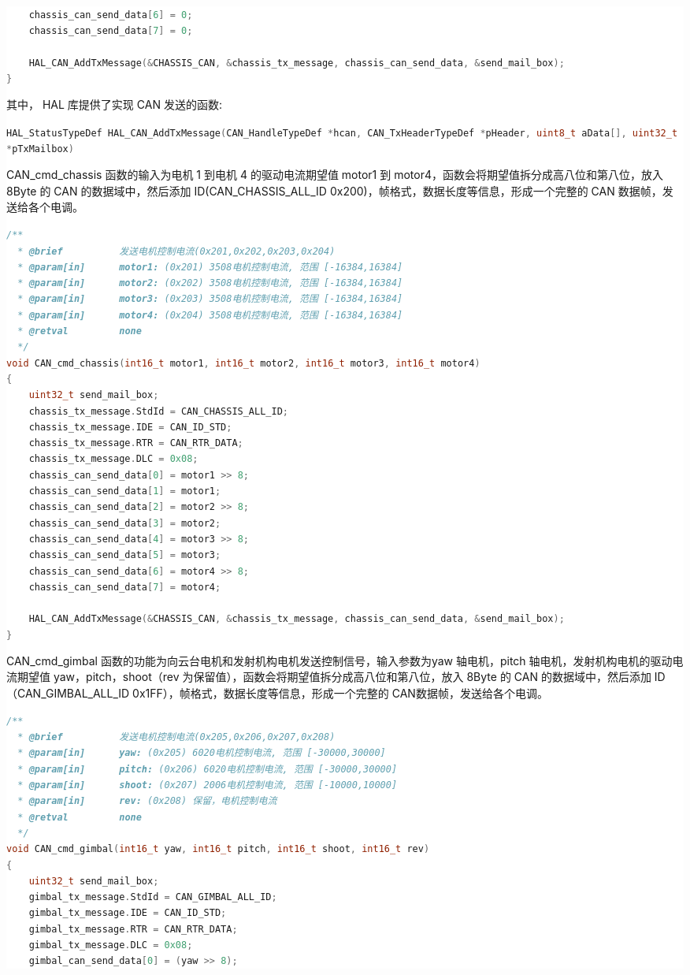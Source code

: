 ```c
    chassis_can_send_data[6] = 0;
    chassis_can_send_data[7] = 0;

    HAL_CAN_AddTxMessage(&CHASSIS_CAN, &chassis_tx_message, chassis_can_send_data, &send_mail_box);
}
```

其中， HAL 库提供了实现 CAN 发送的函数:

```c
HAL_StatusTypeDef HAL_CAN_AddTxMessage(CAN_HandleTypeDef *hcan, CAN_TxHeaderTypeDef *pHeader, uint8_t aData[], uint32_t *pTxMailbox)
```

CAN_cmd_chassis 函数的输入为电机 1 到电机 4 的驱动电流期望值 motor1 到 motor4，函数会将期望值拆分成高八位和第八位，放入8Byte 的 CAN 的数据域中，然后添加 ID(CAN_CHASSIS_ALL_ID 0x200)，帧格式，数据长度等信息，形成一个完整的 CAN 数据帧，发送给各个电调。

```c
/**
  * @brief          发送电机控制电流(0x201,0x202,0x203,0x204)
  * @param[in]      motor1: (0x201) 3508电机控制电流, 范围 [-16384,16384]
  * @param[in]      motor2: (0x202) 3508电机控制电流, 范围 [-16384,16384]
  * @param[in]      motor3: (0x203) 3508电机控制电流, 范围 [-16384,16384]
  * @param[in]      motor4: (0x204) 3508电机控制电流, 范围 [-16384,16384]
  * @retval         none
  */
void CAN_cmd_chassis(int16_t motor1, int16_t motor2, int16_t motor3, int16_t motor4)
{
    uint32_t send_mail_box;
    chassis_tx_message.StdId = CAN_CHASSIS_ALL_ID;
    chassis_tx_message.IDE = CAN_ID_STD;
    chassis_tx_message.RTR = CAN_RTR_DATA;
    chassis_tx_message.DLC = 0x08;
    chassis_can_send_data[0] = motor1 >> 8;
    chassis_can_send_data[1] = motor1;
    chassis_can_send_data[2] = motor2 >> 8;
    chassis_can_send_data[3] = motor2;
    chassis_can_send_data[4] = motor3 >> 8;
    chassis_can_send_data[5] = motor3;
    chassis_can_send_data[6] = motor4 >> 8;
    chassis_can_send_data[7] = motor4;

    HAL_CAN_AddTxMessage(&CHASSIS_CAN, &chassis_tx_message, chassis_can_send_data, &send_mail_box);
}
```

CAN_cmd_gimbal 函数的功能为向云台电机和发射机构电机发送控制信号，输入参数为yaw 轴电机，pitch 轴电机，发射机构电机的驱动电流期望值 yaw，pitch，shoot（rev 为保留值），函数会将期望值拆分成高八位和第八位，放入 8Byte 的 CAN 的数据域中，然后添加 ID（CAN_GIMBAL_ALL_ID 0x1FF），帧格式，数据长度等信息，形成一个完整的 CAN数据帧，发送给各个电调。

```c
/**
  * @brief          发送电机控制电流(0x205,0x206,0x207,0x208)
  * @param[in]      yaw: (0x205) 6020电机控制电流, 范围 [-30000,30000]
  * @param[in]      pitch: (0x206) 6020电机控制电流, 范围 [-30000,30000]
  * @param[in]      shoot: (0x207) 2006电机控制电流, 范围 [-10000,10000]
  * @param[in]      rev: (0x208) 保留，电机控制电流
  * @retval         none
  */
void CAN_cmd_gimbal(int16_t yaw, int16_t pitch, int16_t shoot, int16_t rev)
{
    uint32_t send_mail_box;
    gimbal_tx_message.StdId = CAN_GIMBAL_ALL_ID;
    gimbal_tx_message.IDE = CAN_ID_STD;
    gimbal_tx_message.RTR = CAN_RTR_DATA;
    gimbal_tx_message.DLC = 0x08;
    gimbal_can_send_data[0] = (yaw >> 8);
```